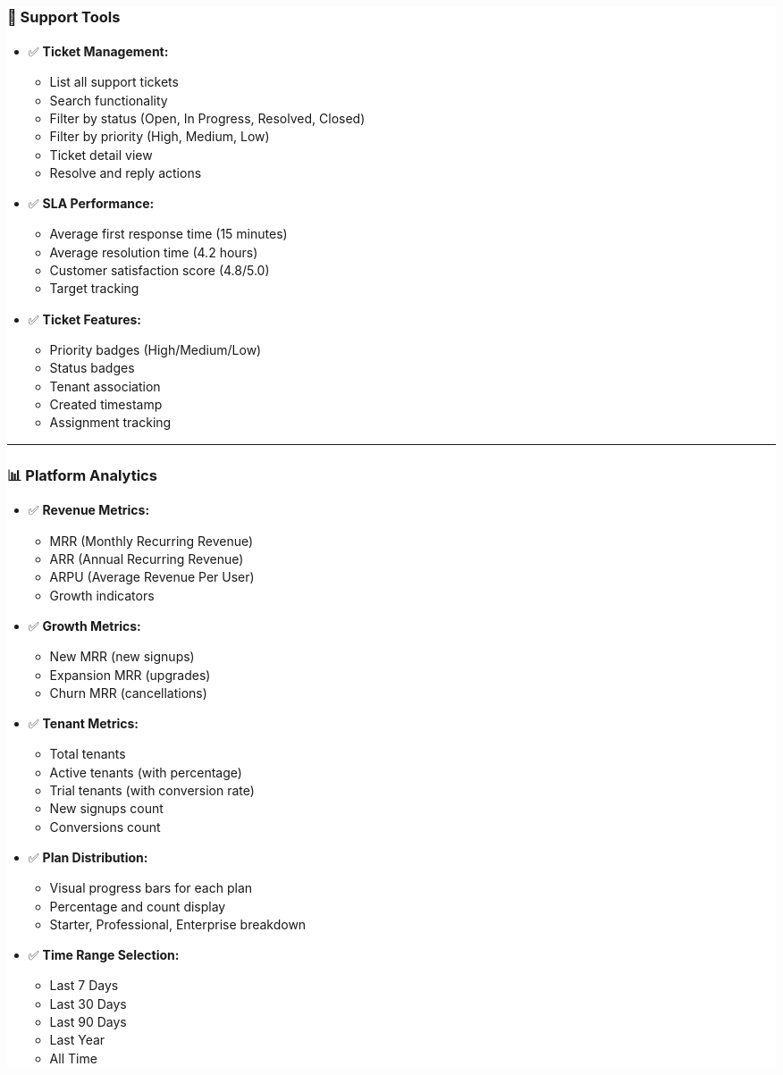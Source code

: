 
### **🎫 Support Tools**

- ✅ **Ticket Management:**
  - List all support tickets
  - Search functionality
  - Filter by status (Open, In Progress, Resolved, Closed)
  - Filter by priority (High, Medium, Low)
  - Ticket detail view
  - Resolve and reply actions

- ✅ **SLA Performance:**
  - Average first response time (15 minutes)
  - Average resolution time (4.2 hours)
  - Customer satisfaction score (4.8/5.0)
  - Target tracking

- ✅ **Ticket Features:**
  - Priority badges (High/Medium/Low)
  - Status badges
  - Tenant association
  - Created timestamp
  - Assignment tracking

---

### **📊 Platform Analytics**

- ✅ **Revenue Metrics:**
  - MRR (Monthly Recurring Revenue)
  - ARR (Annual Recurring Revenue)
  - ARPU (Average Revenue Per User)
  - Growth indicators

- ✅ **Growth Metrics:**
  - New MRR (new signups)
  - Expansion MRR (upgrades)
  - Churn MRR (cancellations)

- ✅ **Tenant Metrics:**
  - Total tenants
  - Active tenants (with percentage)
  - Trial tenants (with conversion rate)
  - New signups count
  - Conversions count

- ✅ **Plan Distribution:**
  - Visual progress bars for each plan
  - Percentage and count display
  - Starter, Professional, Enterprise breakdown

- ✅ **Time Range Selection:**
  - Last 7 Days
  - Last 30 Days
  - Last 90 Days
  - Last Year
  - All Time
